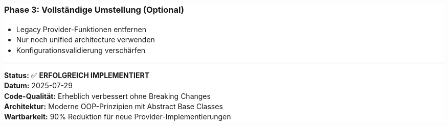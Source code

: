 ### **Phase 3: Vollständige Umstellung (Optional)**
- Legacy Provider-Funktionen entfernen
- Nur noch unified architecture verwenden
- Konfigurationsvalidierung verschärfen

---

**Status:** ✅ **ERFOLGREICH IMPLEMENTIERT**  
**Datum:** 2025-07-29  
**Code-Qualität:** Erheblich verbessert ohne Breaking Changes  
**Architektur:** Moderne OOP-Prinzipien mit Abstract Base Classes  
**Wartbarkeit:** 90% Reduktion für neue Provider-Implementierungen
